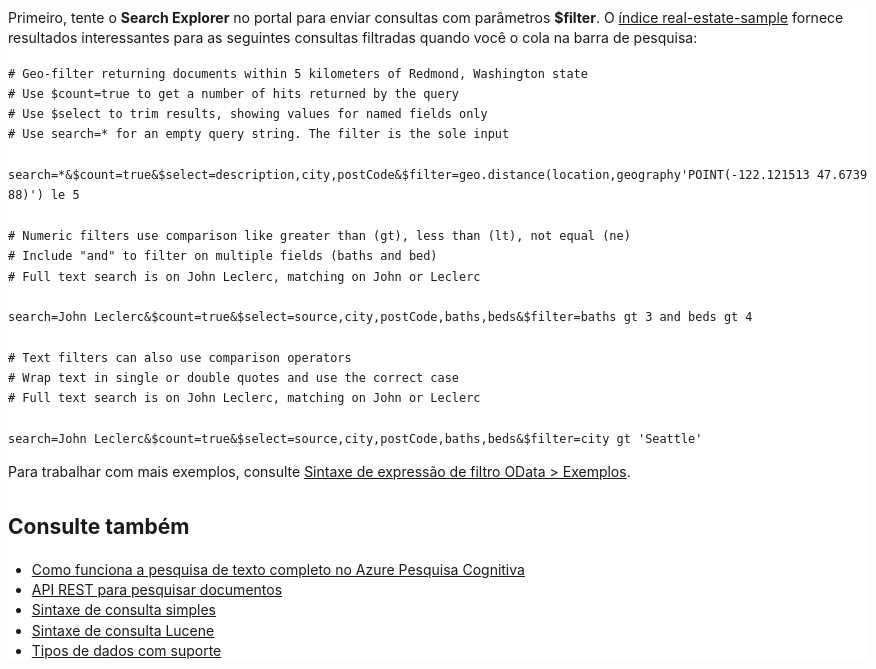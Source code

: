 Primeiro, tente o **Search Explorer** no portal para enviar consultas com parâmetros **$filter**. O [índice real-estate-sample](search-get-started-portal.md) fornece resultados interessantes para as seguintes consultas filtradas quando você o cola na barra de pesquisa:

```
# Geo-filter returning documents within 5 kilometers of Redmond, Washington state
# Use $count=true to get a number of hits returned by the query
# Use $select to trim results, showing values for named fields only
# Use search=* for an empty query string. The filter is the sole input

search=*&$count=true&$select=description,city,postCode&$filter=geo.distance(location,geography'POINT(-122.121513 47.673988)') le 5

# Numeric filters use comparison like greater than (gt), less than (lt), not equal (ne)
# Include "and" to filter on multiple fields (baths and bed)
# Full text search is on John Leclerc, matching on John or Leclerc

search=John Leclerc&$count=true&$select=source,city,postCode,baths,beds&$filter=baths gt 3 and beds gt 4

# Text filters can also use comparison operators
# Wrap text in single or double quotes and use the correct case
# Full text search is on John Leclerc, matching on John or Leclerc

search=John Leclerc&$count=true&$select=source,city,postCode,baths,beds&$filter=city gt 'Seattle'
```

Para trabalhar com mais exemplos, consulte [Sintaxe de expressão de filtro OData > Exemplos](https://docs.microsoft.com/azure/search/search-query-odata-filter#examples).

## <a name="see-also"></a>Consulte também

+ [Como funciona a pesquisa de texto completo no Azure Pesquisa Cognitiva](search-lucene-query-architecture.md)
+ [API REST para pesquisar documentos](https://docs.microsoft.com/rest/api/searchservice/search-documents)
+ [Sintaxe de consulta simples](https://docs.microsoft.com/rest/api/searchservice/simple-query-syntax-in-azure-search)
+ [Sintaxe de consulta Lucene](https://docs.microsoft.com/rest/api/searchservice/lucene-query-syntax-in-azure-search)
+ [Tipos de dados com suporte](https://docs.microsoft.com/rest/api/searchservice/supported-data-types)
